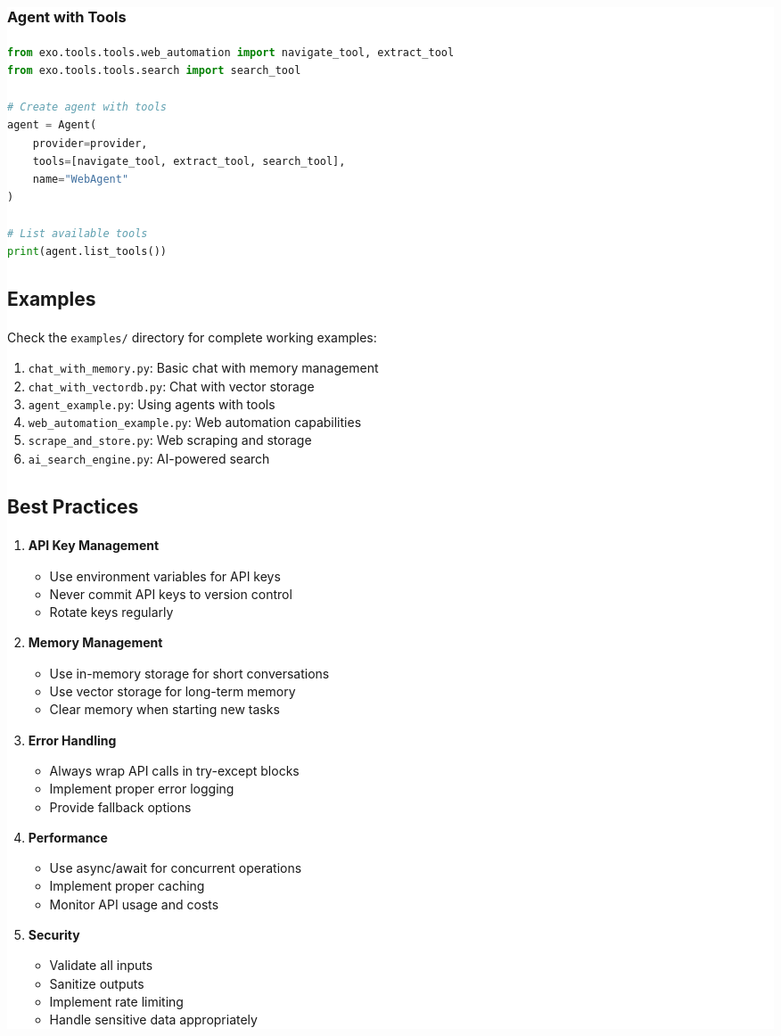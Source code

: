 ### Agent with Tools
```python
from exo.tools.tools.web_automation import navigate_tool, extract_tool
from exo.tools.tools.search import search_tool

# Create agent with tools
agent = Agent(
    provider=provider,
    tools=[navigate_tool, extract_tool, search_tool],
    name="WebAgent"
)

# List available tools
print(agent.list_tools())
```

## Examples

Check the `examples/` directory for complete working examples:

1. `chat_with_memory.py`: Basic chat with memory management
2. `chat_with_vectordb.py`: Chat with vector storage
3. `agent_example.py`: Using agents with tools
4. `web_automation_example.py`: Web automation capabilities
5. `scrape_and_store.py`: Web scraping and storage
6. `ai_search_engine.py`: AI-powered search

## Best Practices

1. **API Key Management**
   - Use environment variables for API keys
   - Never commit API keys to version control
   - Rotate keys regularly

2. **Memory Management**
   - Use in-memory storage for short conversations
   - Use vector storage for long-term memory
   - Clear memory when starting new tasks

3. **Error Handling**
   - Always wrap API calls in try-except blocks
   - Implement proper error logging
   - Provide fallback options

4. **Performance**
   - Use async/await for concurrent operations
   - Implement proper caching
   - Monitor API usage and costs

5. **Security**
   - Validate all inputs
   - Sanitize outputs
   - Implement rate limiting
   - Handle sensitive data appropriately 